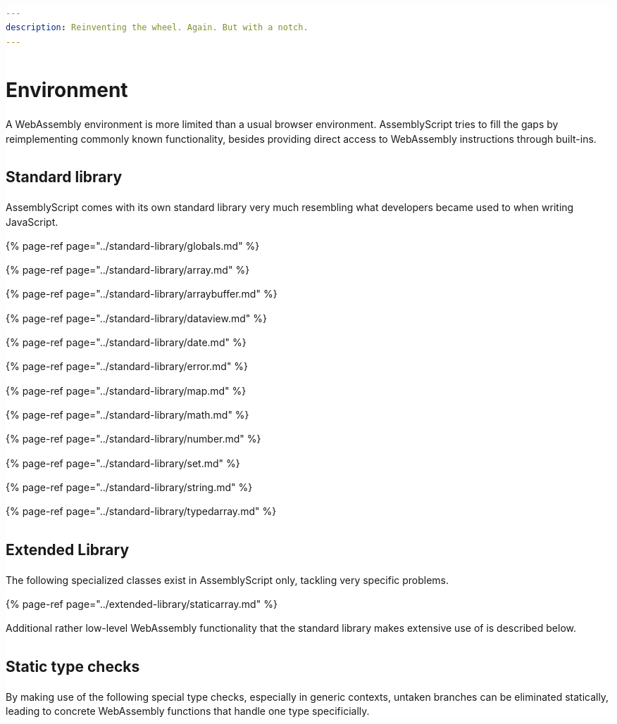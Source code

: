 ```yaml
---
description: Reinventing the wheel. Again. But with a notch.
---
```


# Environment

A WebAssembly environment is more limited than a usual browser environment. AssemblyScript tries to fill the gaps by reimplementing commonly known functionality, besides providing direct access to WebAssembly instructions through built-ins.

## Standard library

AssemblyScript comes with its own standard library very much resembling what developers became used to when writing JavaScript.

{% page-ref page="../standard-library/globals.md" %}

{% page-ref page="../standard-library/array.md" %}

{% page-ref page="../standard-library/arraybuffer.md" %}

{% page-ref page="../standard-library/dataview.md" %}

{% page-ref page="../standard-library/date.md" %}

{% page-ref page="../standard-library/error.md" %}

{% page-ref page="../standard-library/map.md" %}

{% page-ref page="../standard-library/math.md" %}

{% page-ref page="../standard-library/number.md" %}

{% page-ref page="../standard-library/set.md" %}

{% page-ref page="../standard-library/string.md" %}

{% page-ref page="../standard-library/typedarray.md" %}

## Extended Library

The following specialized classes exist in AssemblyScript only, tackling very specific problems.

{% page-ref page="../extended-library/staticarray.md" %}

Additional rather low-level WebAssembly functionality that the standard library makes extensive use of is described below.

## Static type checks

By making use of the following special type checks, especially in generic contexts, untaken branches can be eliminated statically, leading to concrete WebAssembly functions that handle one type specificially.
